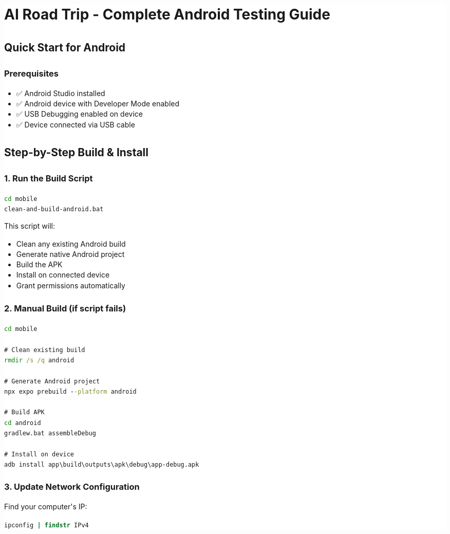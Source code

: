 # AI Road Trip - Complete Android Testing Guide

## Quick Start for Android

### Prerequisites
- ✅ Android Studio installed
- ✅ Android device with Developer Mode enabled
- ✅ USB Debugging enabled on device
- ✅ Device connected via USB cable

## Step-by-Step Build & Install

### 1. Run the Build Script
```cmd
cd mobile
clean-and-build-android.bat
```

This script will:
- Clean any existing Android build
- Generate native Android project
- Build the APK
- Install on connected device
- Grant permissions automatically

### 2. Manual Build (if script fails)
```cmd
cd mobile

# Clean existing build
rmdir /s /q android

# Generate Android project
npx expo prebuild --platform android

# Build APK
cd android
gradlew.bat assembleDebug

# Install on device
adb install app\build\outputs\apk\debug\app-debug.apk
```

### 3. Update Network Configuration

Find your computer's IP:
```cmd
ipconfig | findstr IPv4
```
